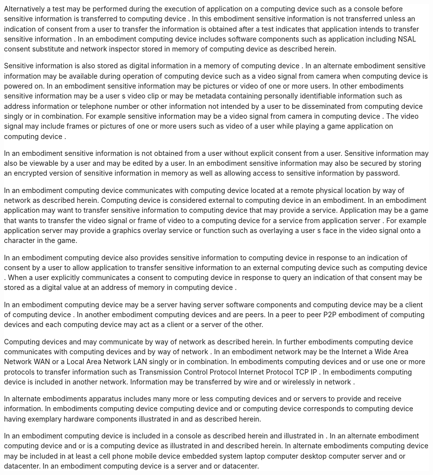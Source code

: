 Alternatively a test may be performed during the execution of application on a computing device such as a console before sensitive information is transferred to computing device . In this embodiment sensitive information is not transferred unless an indication of consent from a user to transfer the information is obtained after a test indicates that application intends to transfer sensitive information . In an embodiment computing device includes software components such as application including NSAL consent substitute and network inspector stored in memory of computing device as described herein.

Sensitive information is also stored as digital information in a memory of computing device . In an alternate embodiment sensitive information may be available during operation of computing device such as a video signal from camera when computing device is powered on. In an embodiment sensitive information may be pictures or video of one or more users. In other embodiments sensitive information may be a user s video clip or may be metadata containing personally identifiable information such as address information or telephone number or other information not intended by a user to be disseminated from computing device singly or in combination. For example sensitive information may be a video signal from camera in computing device . The video signal may include frames or pictures of one or more users such as video of a user while playing a game application on computing device .

In an embodiment sensitive information is not obtained from a user without explicit consent from a user. Sensitive information may also be viewable by a user and may be edited by a user. In an embodiment sensitive information may also be secured by storing an encrypted version of sensitive information in memory as well as allowing access to sensitive information by password.

In an embodiment computing device communicates with computing device located at a remote physical location by way of network as described herein. Computing device is considered external to computing device in an embodiment. In an embodiment application may want to transfer sensitive information to computing device that may provide a service. Application may be a game that wants to transfer the video signal or frame of video to a computing device for a service from application server . For example application server may provide a graphics overlay service or function such as overlaying a user s face in the video signal onto a character in the game.

In an embodiment computing device also provides sensitive information to computing device in response to an indication of consent by a user to allow application to transfer sensitive information to an external computing device such as computing device . When a user explicitly communicates a consent to computing device in response to query an indication of that consent may be stored as a digital value at an address of memory in computing device .

In an embodiment computing device may be a server having server software components and computing device may be a client of computing device . In another embodiment computing devices and are peers. In a peer to peer P2P embodiment of computing devices and each computing device may act as a client or a server of the other.

Computing devices and may communicate by way of network as described herein. In further embodiments computing device communicates with computing devices and by way of network . In an embodiment network may be the Internet a Wide Area Network WAN or a Local Area Network LAN singly or in combination. In embodiments computing devices and or use one or more protocols to transfer information such as Transmission Control Protocol Internet Protocol TCP IP . In embodiments computing device is included in another network. Information may be transferred by wire and or wirelessly in network .

In alternate embodiments apparatus includes many more or less computing devices and or servers to provide and receive information. In embodiments computing device computing device and or computing device corresponds to computing device having exemplary hardware components illustrated in and as described herein.

In an embodiment computing device is included in a console as described herein and illustrated in . In an alternate embodiment computing device and or is a computing device as illustrated in and described herein. In alternate embodiments computing device may be included in at least a cell phone mobile device embedded system laptop computer desktop computer server and or datacenter. In an embodiment computing device is a server and or datacenter.
